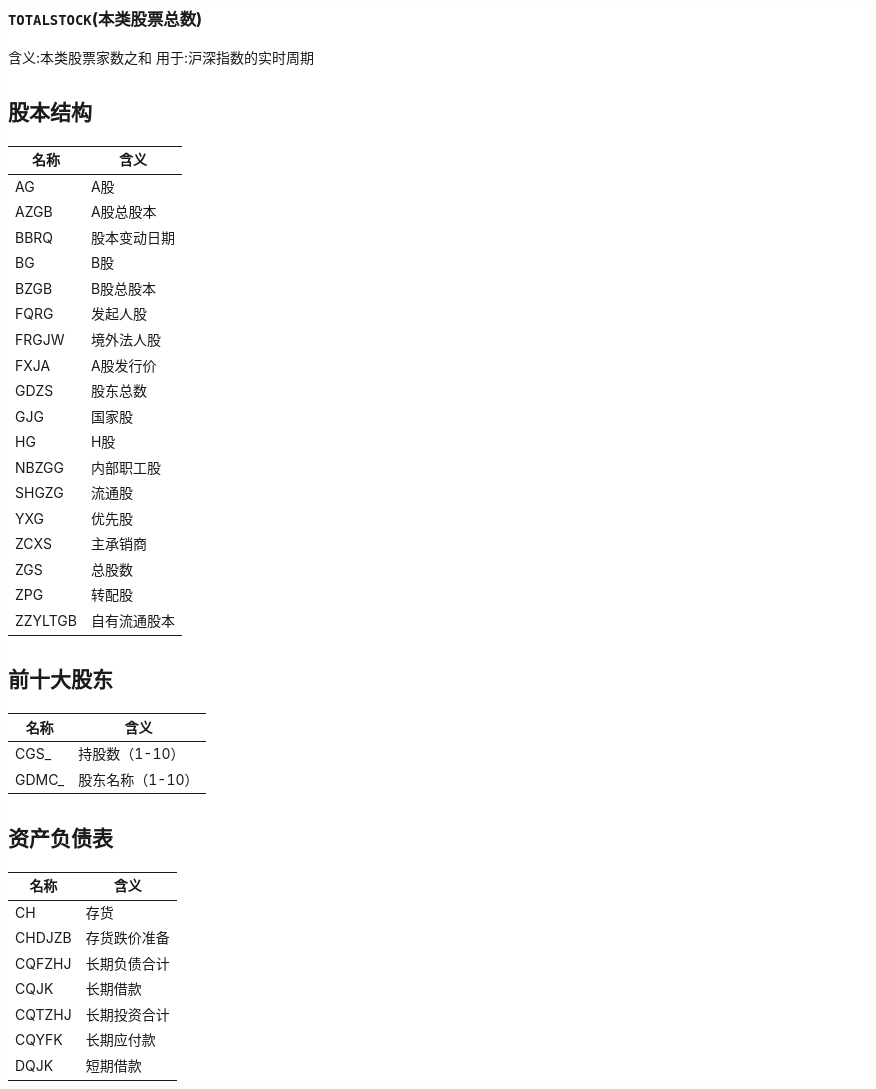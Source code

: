 ### `TOTALSTOCK`(本类股票总数)
含义:本类股票家数之和
用于:沪深指数的实时周期
## 股本结构

| <center>名称</center> | <center>含义</center> |
| ------------------- | ------------------- |
| AG                  | A股                  |
| AZGB                | A股总股本               |
| BBRQ                | 股本变动日期              |
| BG                  | B股                  |
| BZGB                | B股总股本               |
| FQRG                | 发起人股                |
| FRGJW               | 境外法人股               |
| FXJA                | A股发行价               |
| GDZS                | 股东总数                |
| GJG                 | 国家股                 |
| HG                  | H股                  |
| NBZGG               | 内部职工股               |
| SHGZG               | 流通股                 |
| YXG                 | 优先股                 |
| ZCXS                | 主承销商                |
| ZGS                 | 总股数                 |
| ZPG                 | 转配股                 |
| ZZYLTGB             | 自有流通股本              |
## 前十大股东

| <center>名称</center> | <center>含义</center> |
| ------------------- | ------------------- |
| CGS_                | 持股数（1-10）           |
| GDMC_               | 股东名称（1-10）          |
## 资产负债表
| <center>名称</center> | <center>含义</center> |
| ------------------- | ------------------- |
| CH                  | 存货                  |
| CHDJZB              | 存货跌价准备              |
| CQFZHJ              | 长期负债合计              |
| CQJK                | 长期借款                |
| CQTZHJ              | 长期投资合计              |
| CQYFK               | 长期应付款               |
| DQJK                | 短期借款                |
